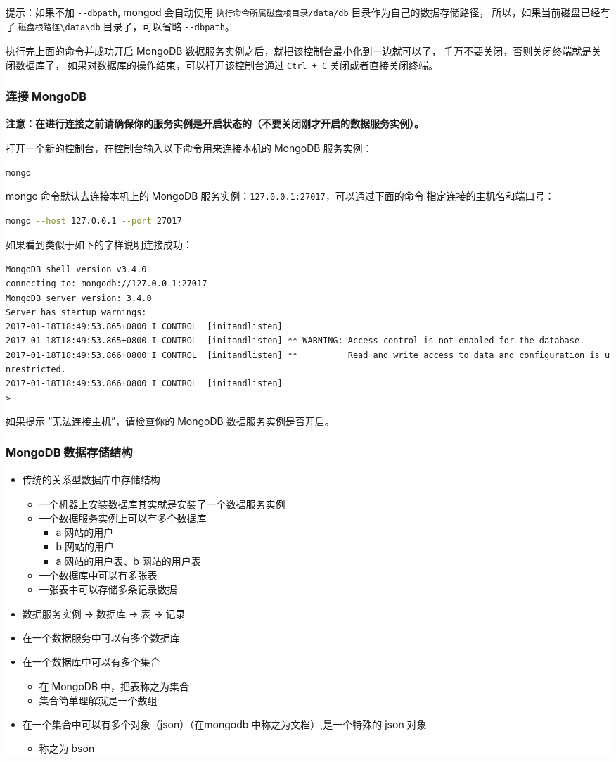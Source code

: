 提示：如果不加 `--dbpath`, mongod 会自动使用 `执行命令所属磁盘根目录/data/db` 目录作为自己的数据存储路径，
所以，如果当前磁盘已经有了 `磁盘根路径\data\db` 目录了，可以省略 `--dbpath`。

执行完上面的命令并成功开启 MongoDB 数据服务实例之后，就把该控制台最小化到一边就可以了，
千万不要关闭，否则关闭终端就是关闭数据库了，
如果对数据库的操作结束，可以打开该控制台通过 `Ctrl + C` 关闭或者直接关闭终端。

### 连接 MongoDB

**注意：在进行连接之前请确保你的服务实例是开启状态的（不要关闭刚才开启的数据服务实例）。**

打开一个新的控制台，在控制台输入以下命令用来连接本机的 MongoDB 服务实例：

```bash
mongo
```

mongo 命令默认去连接本机上的 MongoDB 服务实例：`127.0.0.1:27017`，可以通过下面的命令
指定连接的主机名和端口号：

```bash
mongo --host 127.0.0.1 --port 27017
```

如果看到类似于如下的字样说明连接成功：

```
MongoDB shell version v3.4.0
connecting to: mongodb://127.0.0.1:27017
MongoDB server version: 3.4.0
Server has startup warnings:
2017-01-18T18:49:53.865+0800 I CONTROL  [initandlisten]
2017-01-18T18:49:53.865+0800 I CONTROL  [initandlisten] ** WARNING: Access control is not enabled for the database.
2017-01-18T18:49:53.866+0800 I CONTROL  [initandlisten] **          Read and write access to data and configuration is unrestricted.
2017-01-18T18:49:53.866+0800 I CONTROL  [initandlisten]
>
```

如果提示 “无法连接主机”，请检查你的 MongoDB 数据服务实例是否开启。

### MongoDB 数据存储结构

- 传统的关系型数据库中存储结构
  - 一个机器上安装数据库其实就是安装了一个数据服务实例
  - 一个数据服务实例上可以有多个数据库
    - a 网站的用户
    - b 网站的用户
    - a 网站的用户表、b 网站的用户表
  - 一个数据库中可以有多张表
  - 一张表中可以存储多条记录数据
- 数据服务实例 -> 数据库 -> 表 -> 记录


- 在一个数据服务中可以有多个数据库
- 在一个数据库中可以有多个集合
  - 在 MongoDB 中，把表称之为集合
  - 集合简单理解就是一个数组
- 在一个集合中可以有多个对象（json）（在mongodb 中称之为文档）,是一个特殊的 json 对象
  - 称之为 bson
